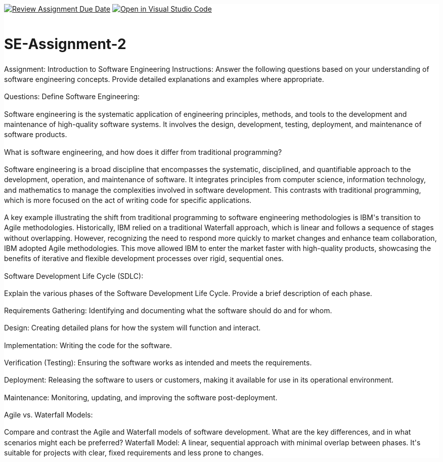[![Review Assignment Due Date](https://classroom.github.com/assets/deadline-readme-button-24ddc0f5d75046c5622901739e7c5dd533143b0c8e959d652212380cedb1ea36.svg)](https://classroom.github.com/a/-ucQIGTc)
[![Open in Visual Studio Code](https://classroom.github.com/assets/open-in-vscode-718a45dd9cf7e7f842a935f5ebbe5719a5e09af4491e668f4dbf3b35d5cca122.svg)](https://classroom.github.com/online_ide?assignment_repo_id=15240259&assignment_repo_type=AssignmentRepo)
# SE-Assignment-2
Assignment: Introduction to Software Engineering
Instructions:
Answer the following questions based on your understanding of software engineering concepts. Provide detailed explanations and examples where appropriate.

Questions:
Define Software Engineering:

Software engineering is the systematic application of engineering principles, methods, and tools to the development and maintenance of high-quality software systems. It involves the design, development, testing, deployment, and maintenance of software products.

What is software engineering, and how does it differ from traditional programming?

Software engineering is a broad discipline that encompasses the systematic, disciplined, and quantifiable approach to the development, operation, and maintenance of software. It integrates principles from computer science, information technology, and mathematics to manage the complexities involved in software development. This contrasts with traditional programming, which is more focused on the act of writing code for specific applications.

A key example illustrating the shift from traditional programming to software engineering methodologies is IBM's transition to Agile methodologies. Historically, IBM relied on a traditional Waterfall approach, which is linear and follows a sequence of stages without overlapping. However, recognizing the need to respond more quickly to market changes and enhance team collaboration, IBM adopted Agile methodologies. This move allowed IBM to enter the market faster with high-quality products, showcasing the benefits of iterative and flexible development processes over rigid, sequential ones.


Software Development Life Cycle (SDLC):

Explain the various phases of the Software Development Life Cycle. Provide a brief description of each phase.

Requirements Gathering: Identifying and documenting what the software should do and for whom.

Design: Creating detailed plans for how the system will function and interact.

Implementation: Writing the code for the software.

Verification (Testing): Ensuring the software works as intended and meets the requirements.

Deployment: Releasing the software to users or customers, making it available for use in its operational environment.

Maintenance: Monitoring, updating, and improving the software post-deployment.


Agile vs. Waterfall Models:


Compare and contrast the Agile and Waterfall models of software development. What are the key differences, and in what scenarios might each be preferred?
Waterfall Model: A linear, sequential approach with minimal overlap between phases. It's suitable for projects with clear, fixed requirements and less prone to changes.
